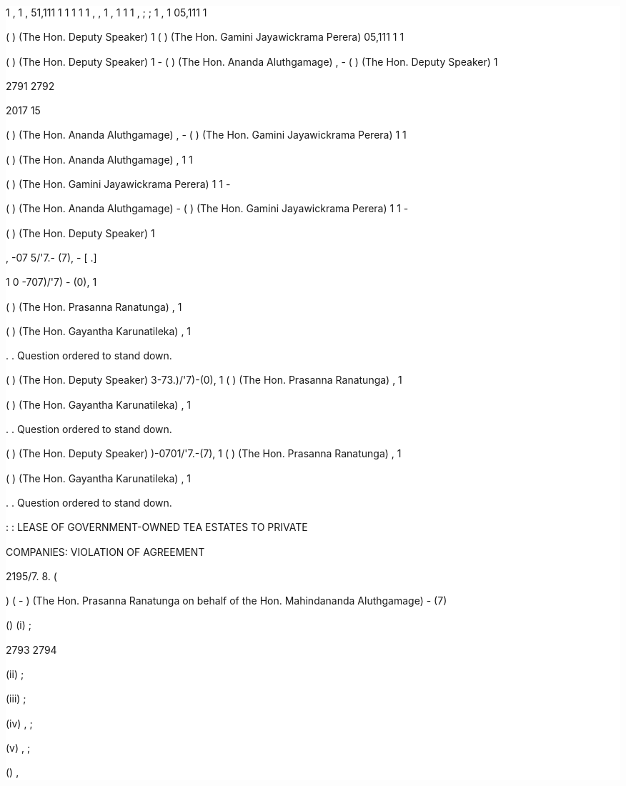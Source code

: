 1 , 1 , 51,111 1 1 1 1 1 , , 1 , 1 1 1 , ; ; 1 , 1 05,111 1

( ) (The Hon. Deputy Speaker) 1 ( ) (The Hon. Gamini Jayawickrama Perera) 05,111 1 1

( ) (The Hon. Deputy Speaker) 1 - ( ) (The Hon. Ananda Aluthgamage) , - ( ) (The Hon. Deputy Speaker) 1

2791 2792

2017 15

( ) (The Hon. Ananda Aluthgamage) , - ( ) (The Hon. Gamini Jayawickrama Perera) 1 1

( ) (The Hon. Ananda Aluthgamage) , 1 1

( ) (The Hon. Gamini Jayawickrama Perera) 1 1 -

( ) (The Hon. Ananda Aluthgamage) - ( ) (The Hon. Gamini Jayawickrama Perera) 1 1 -

( ) (The Hon. Deputy Speaker) 1

, -07 5/'7.- (7), - [ .]

1 0 -707)/'7) - (0), 1

( ) (The Hon. Prasanna Ranatunga) , 1

( ) (The Hon. Gayantha Karunatileka) , 1

. . Question ordered to stand down.

( ) (The Hon. Deputy Speaker) 3-73.)/'7)-(0), 1 ( ) (The Hon. Prasanna Ranatunga) , 1

( ) (The Hon. Gayantha Karunatileka) , 1

. . Question ordered to stand down.

( ) (The Hon. Deputy Speaker) )-0701/'7.-(7), 1 ( ) (The Hon. Prasanna Ranatunga) , 1

( ) (The Hon. Gayantha Karunatileka) , 1

. . Question ordered to stand down.

: : LEASE OF GOVERNMENT-OWNED TEA ESTATES TO PRIVATE

COMPANIES: VIOLATION OF AGREEMENT

2195/7. 8. (

) ( - ) (The Hon. Prasanna Ranatunga on behalf of the Hon. Mahindananda Aluthgamage) - (7)

() (i) ;

2793 2794

(ii) ;

(iii) ;

(iv) , ;

(v) , ;

() ,
